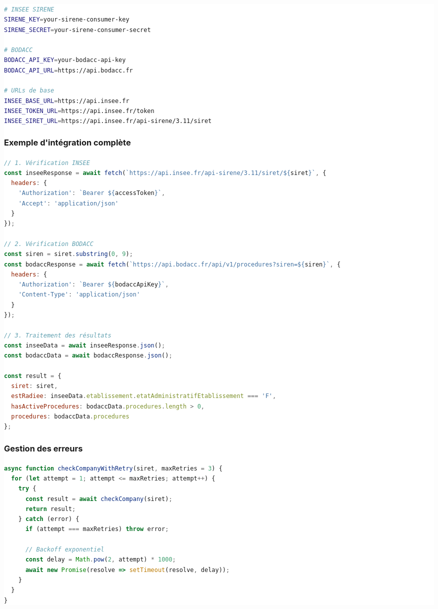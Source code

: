 ```bash
# INSEE SIRENE
SIRENE_KEY=your-sirene-consumer-key
SIRENE_SECRET=your-sirene-consumer-secret

# BODACC
BODACC_API_KEY=your-bodacc-api-key
BODACC_API_URL=https://api.bodacc.fr

# URLs de base
INSEE_BASE_URL=https://api.insee.fr
INSEE_TOKEN_URL=https://api.insee.fr/token
INSEE_SIRET_URL=https://api.insee.fr/api-sirene/3.11/siret
```

### **Exemple d'intégration complète**

```javascript
// 1. Vérification INSEE
const inseeResponse = await fetch(`https://api.insee.fr/api-sirene/3.11/siret/${siret}`, {
  headers: {
    'Authorization': `Bearer ${accessToken}`,
    'Accept': 'application/json'
  }
});

// 2. Vérification BODACC
const siren = siret.substring(0, 9);
const bodaccResponse = await fetch(`https://api.bodacc.fr/api/v1/procedures?siren=${siren}`, {
  headers: {
    'Authorization': `Bearer ${bodaccApiKey}`,
    'Content-Type': 'application/json'
  }
});

// 3. Traitement des résultats
const inseeData = await inseeResponse.json();
const bodaccData = await bodaccResponse.json();

const result = {
  siret: siret,
  estRadiee: inseeData.etablissement.etatAdministratifEtablissement === 'F',
  hasActiveProcedures: bodaccData.procedures.length > 0,
  procedures: bodaccData.procedures
};
```

### **Gestion des erreurs**

```javascript
async function checkCompanyWithRetry(siret, maxRetries = 3) {
  for (let attempt = 1; attempt <= maxRetries; attempt++) {
    try {
      const result = await checkCompany(siret);
      return result;
    } catch (error) {
      if (attempt === maxRetries) throw error;
      
      // Backoff exponentiel
      const delay = Math.pow(2, attempt) * 1000;
      await new Promise(resolve => setTimeout(resolve, delay));
    }
  }
}
```

